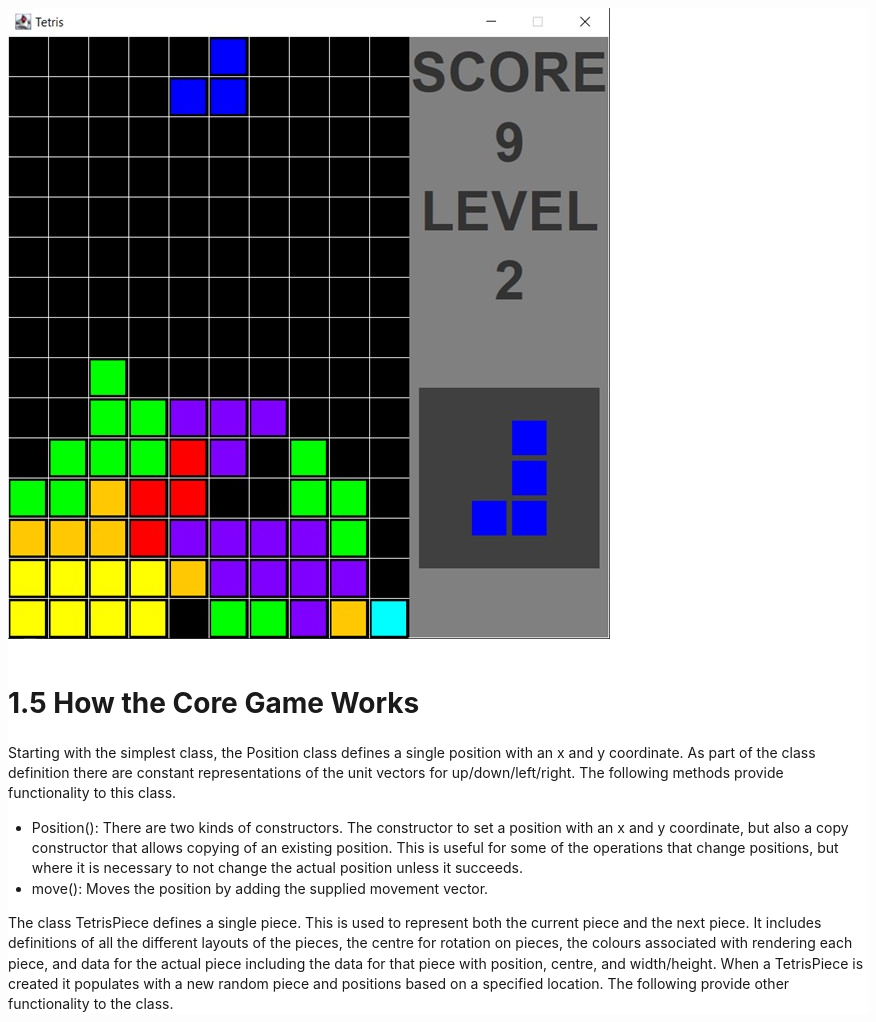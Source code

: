 <img src="./images/Picture1.jpg">

# 1.5 How the Core Game Works

Starting with the simplest class, the Position class defines a single position with an x and y coordinate.
As part of the class definition there are constant representations of the unit vectors for
up/down/left/right. The following methods provide functionality to this class.

- Position(): There are two kinds of constructors. The constructor to set a position with an x and
    y coordinate, but also a copy constructor that allows copying of an existing position. This is
    useful for some of the operations that change positions, but where it is necessary to not
    change the actual position unless it succeeds.
- move(): Moves the position by adding the supplied movement vector.

The class TetrisPiece defines a single piece. This is used to represent both the current piece and the
next piece. It includes definitions of all the different layouts of the pieces, the centre for rotation on
pieces, the colours associated with rendering each piece, and data for the actual piece including the
data for that piece with position, centre, and width/height. When a TetrisPiece is created it populates
with a new random piece and positions based on a specified location. The following provide other
functionality to the class.
